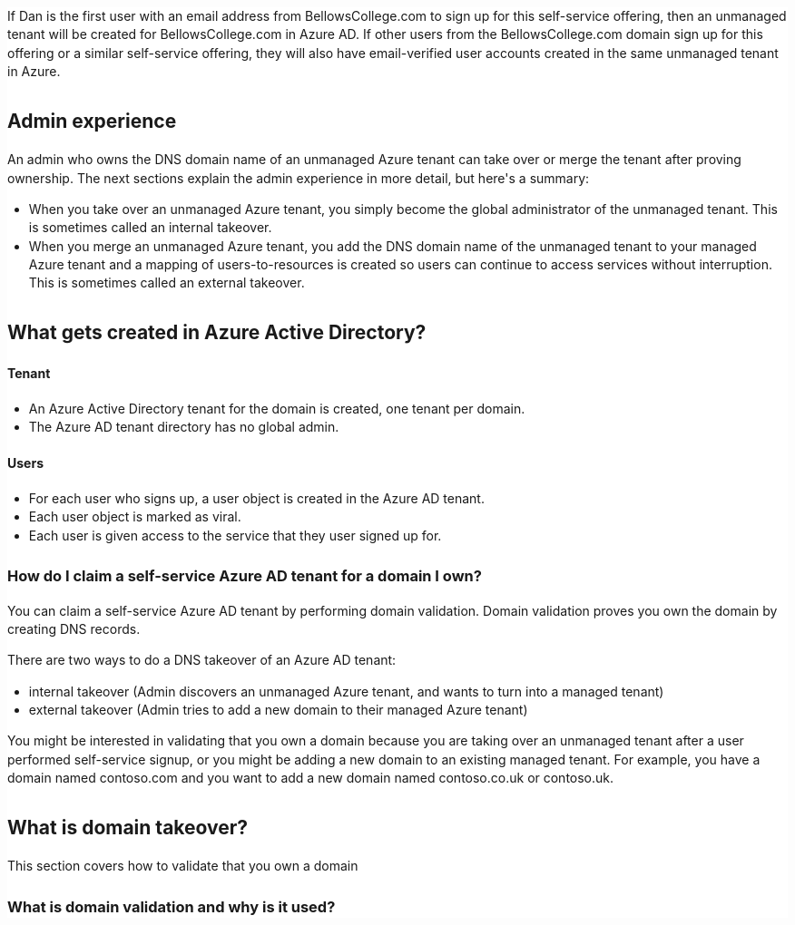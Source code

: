 If Dan is the first user with an email address from BellowsCollege.com to sign up for this self-service offering, then an unmanaged tenant will be created for BellowsCollege.com in Azure AD. If other users from the BellowsCollege.com domain sign up for this offering or a similar self-service offering, they will also have email-verified user accounts created in the same unmanaged tenant in Azure.

## Admin experience

An admin who owns the DNS domain name of an unmanaged Azure tenant can take over or merge the tenant after proving ownership. The next sections explain the admin experience in more detail, but here's a summary:

- When you take over an unmanaged Azure tenant, you simply become the global administrator of the unmanaged tenant. This is sometimes called an internal takeover.
- When you merge an unmanaged Azure tenant, you add the DNS domain name of the unmanaged tenant to your managed Azure tenant and a mapping of users-to-resources is created so users can continue to access services without interruption. This is sometimes called an external takeover.

## What gets created in Azure Active Directory?

#### Tenant

- An Azure Active Directory tenant for the domain is created, one tenant per domain.
- The Azure AD tenant directory has no global admin.

#### Users

- For each user who signs up, a user object is created in the Azure AD tenant.
- Each user object is marked as viral.
- Each user is given access to the service that they user signed up for.

### How do I claim a self-service Azure AD tenant for a domain I own?

You can claim a self-service Azure AD tenant by performing domain validation. Domain validation proves you own the domain by creating DNS records.

There are two ways to do a DNS takeover of an Azure AD tenant:

- internal takeover (Admin discovers an unmanaged Azure tenant, and wants to turn into a managed tenant)
- external takeover (Admin tries to add a new domain to their managed Azure tenant)

You might be interested in validating that you own a domain because you are taking over an unmanaged tenant after a user performed self-service signup, or you might be adding a new domain to an existing managed tenant. For example, you have a domain named contoso.com and you want to add a new domain named contoso.co.uk or contoso.uk.

## What is domain takeover?  

This section covers how to validate that you own a domain

### What is domain validation and why is it used?
